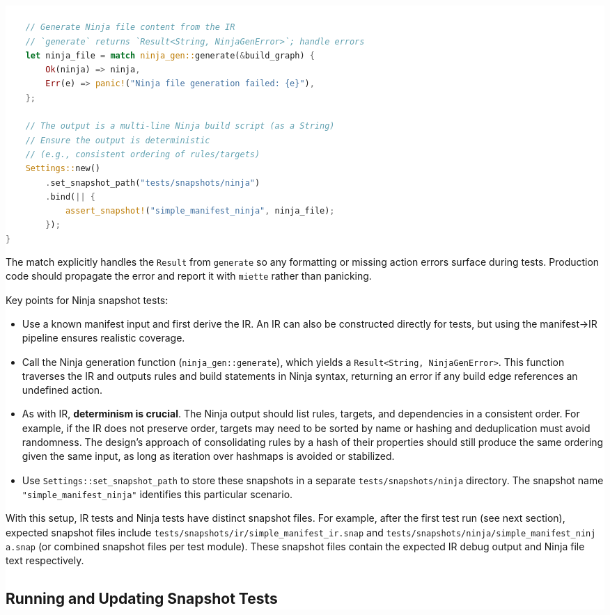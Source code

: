 ```rust

    // Generate Ninja file content from the IR
    // `generate` returns `Result<String, NinjaGenError>`; handle errors
    let ninja_file = match ninja_gen::generate(&build_graph) {
        Ok(ninja) => ninja,
        Err(e) => panic!("Ninja file generation failed: {e}"),
    };

    // The output is a multi-line Ninja build script (as a String)
    // Ensure the output is deterministic
    // (e.g., consistent ordering of rules/targets)
    Settings::new()
        .set_snapshot_path("tests/snapshots/ninja")
        .bind(|| {
            assert_snapshot!("simple_manifest_ninja", ninja_file);
        });
}
```

The match explicitly handles the `Result` from `generate` so any formatting or
missing action errors surface during tests. Production code should propagate
the error and report it with `miette` rather than panicking.

Key points for Ninja snapshot tests:

- Use a known manifest input and first derive the IR. An IR can also be
  constructed directly for tests, but using the manifest→IR pipeline ensures
  realistic coverage.

- Call the Ninja generation function (`ninja_gen::generate`), which
  yields a `Result<String, NinjaGenError>`. This function traverses the IR and
  outputs rules and build statements in Ninja syntax, returning an error if any
  build edge references an undefined action.

- As with IR, **determinism is crucial**. The Ninja output should list rules,
  targets, and dependencies in a consistent order. For example, if the IR does
  not preserve order, targets may need to be sorted by name or hashing and
  deduplication must avoid randomness. The design’s approach of consolidating
  rules by a hash of their properties should still produce the same ordering
  given the same input, as long as iteration over hashmaps is avoided or
  stabilized.

- Use `Settings::set_snapshot_path` to store these snapshots in a separate
  `tests/snapshots/ninja` directory. The snapshot name
  `"simple_manifest_ninja"` identifies this particular scenario.

With this setup, IR tests and Ninja tests have distinct snapshot files. For
example, after the first test run (see next section), expected snapshot files
include `tests/snapshots/ir/simple_manifest_ir.snap` and
`tests/snapshots/ninja/simple_manifest_ninja.snap` (or combined snapshot files
per test module). These snapshot files contain the expected IR debug output and
Ninja file text respectively.

## Running and Updating Snapshot Tests

